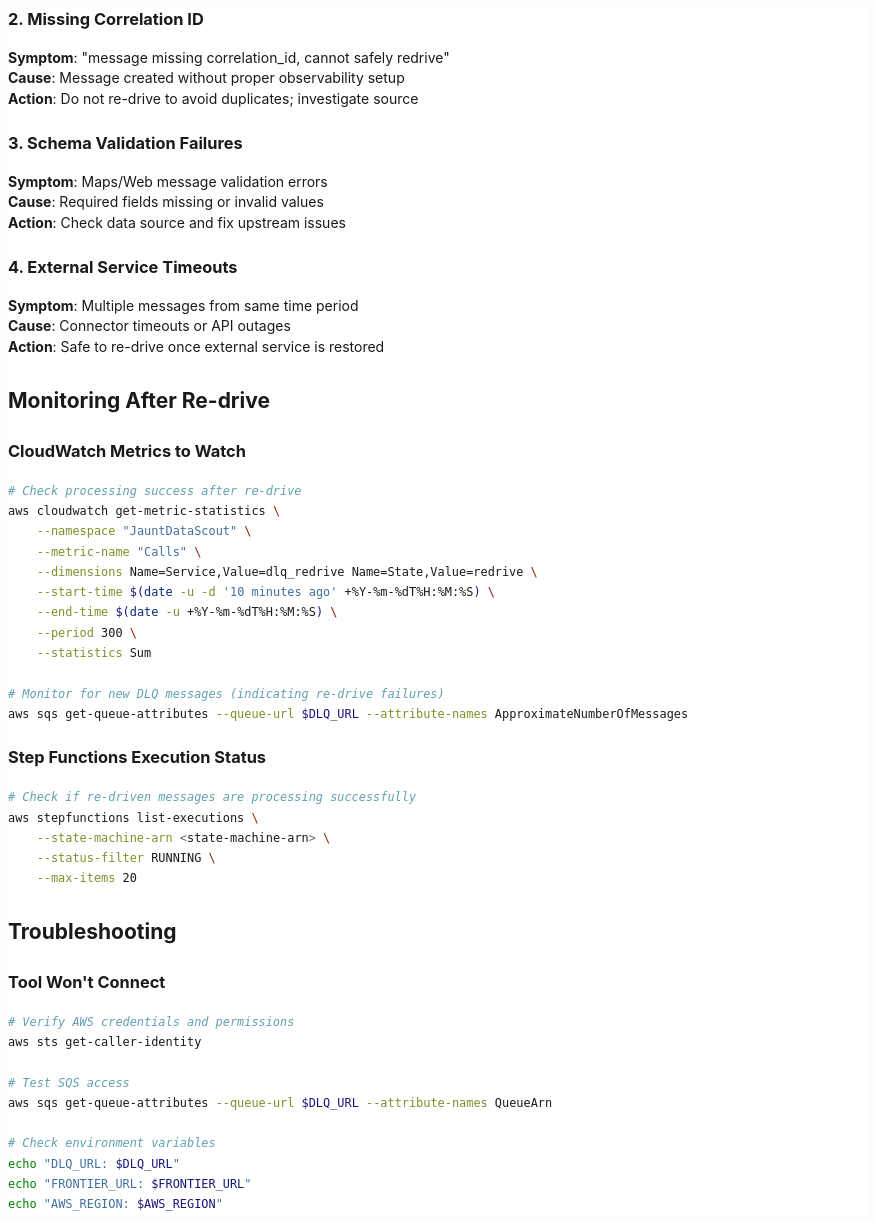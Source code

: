 ### 2. Missing Correlation ID  
**Symptom**: "message missing correlation_id, cannot safely redrive"  
**Cause**: Message created without proper observability setup  
**Action**: Do not re-drive to avoid duplicates; investigate source

### 3. Schema Validation Failures
**Symptom**: Maps/Web message validation errors  
**Cause**: Required fields missing or invalid values  
**Action**: Check data source and fix upstream issues

### 4. External Service Timeouts
**Symptom**: Multiple messages from same time period  
**Cause**: Connector timeouts or API outages  
**Action**: Safe to re-drive once external service is restored

## Monitoring After Re-drive

### CloudWatch Metrics to Watch
```bash
# Check processing success after re-drive
aws cloudwatch get-metric-statistics \
    --namespace "JauntDataScout" \
    --metric-name "Calls" \
    --dimensions Name=Service,Value=dlq_redrive Name=State,Value=redrive \
    --start-time $(date -u -d '10 minutes ago' +%Y-%m-%dT%H:%M:%S) \
    --end-time $(date -u +%Y-%m-%dT%H:%M:%S) \
    --period 300 \
    --statistics Sum

# Monitor for new DLQ messages (indicating re-drive failures)
aws sqs get-queue-attributes --queue-url $DLQ_URL --attribute-names ApproximateNumberOfMessages
```

### Step Functions Execution Status
```bash
# Check if re-driven messages are processing successfully
aws stepfunctions list-executions \
    --state-machine-arn <state-machine-arn> \
    --status-filter RUNNING \
    --max-items 20
```

## Troubleshooting

### Tool Won't Connect
```bash
# Verify AWS credentials and permissions
aws sts get-caller-identity

# Test SQS access
aws sqs get-queue-attributes --queue-url $DLQ_URL --attribute-names QueueArn

# Check environment variables
echo "DLQ_URL: $DLQ_URL"
echo "FRONTIER_URL: $FRONTIER_URL"
echo "AWS_REGION: $AWS_REGION"
```
